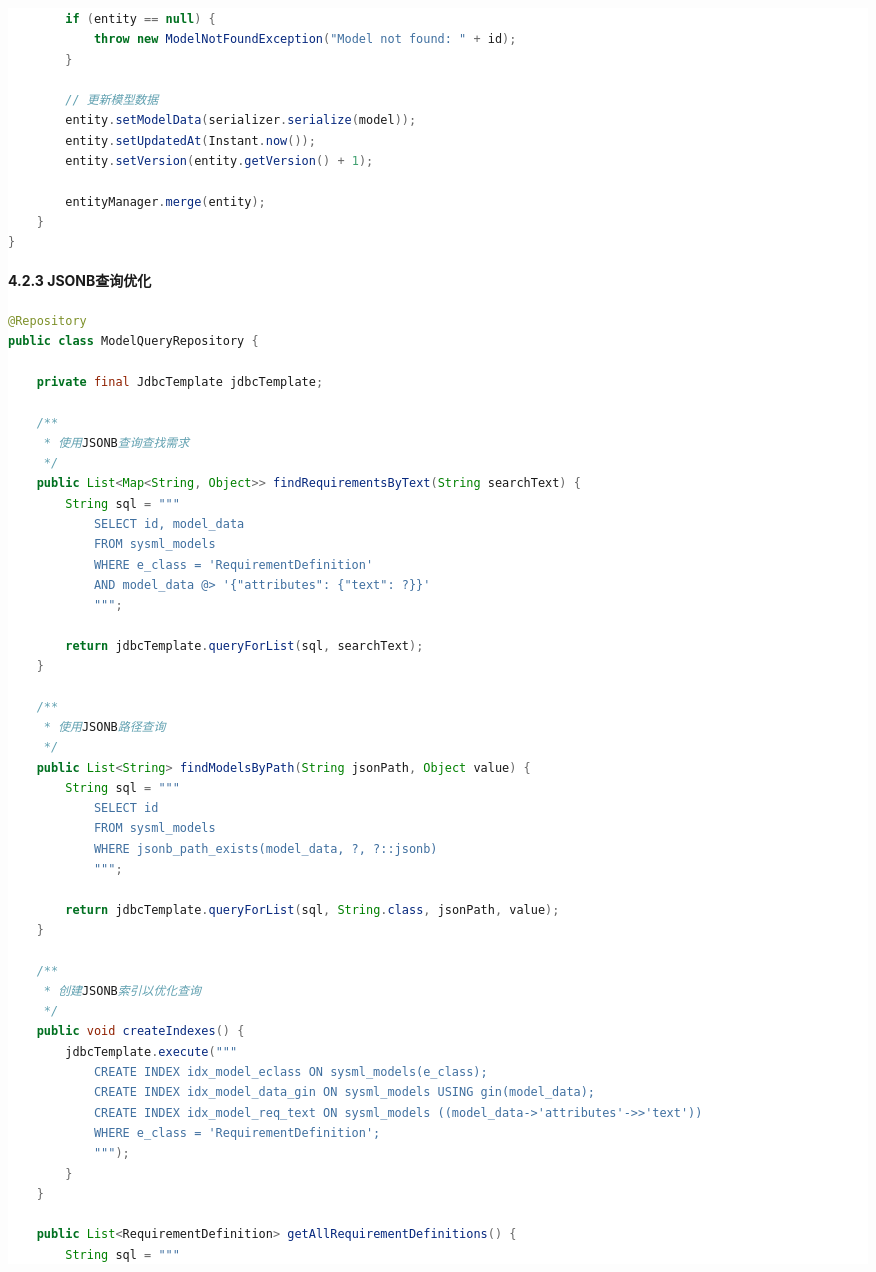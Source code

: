 ```java
        if (entity == null) {
            throw new ModelNotFoundException("Model not found: " + id);
        }
        
        // 更新模型数据
        entity.setModelData(serializer.serialize(model));
        entity.setUpdatedAt(Instant.now());
        entity.setVersion(entity.getVersion() + 1);
        
        entityManager.merge(entity);
    }
}
```

#### 4.2.3 JSONB查询优化
```java
@Repository
public class ModelQueryRepository {
    
    private final JdbcTemplate jdbcTemplate;
    
    /**
     * 使用JSONB查询查找需求
     */
    public List<Map<String, Object>> findRequirementsByText(String searchText) {
        String sql = """
            SELECT id, model_data
            FROM sysml_models
            WHERE e_class = 'RequirementDefinition'
            AND model_data @> '{"attributes": {"text": ?}}'
            """;
        
        return jdbcTemplate.queryForList(sql, searchText);
    }
    
    /**
     * 使用JSONB路径查询
     */
    public List<String> findModelsByPath(String jsonPath, Object value) {
        String sql = """
            SELECT id
            FROM sysml_models
            WHERE jsonb_path_exists(model_data, ?, ?::jsonb)
            """;
        
        return jdbcTemplate.queryForList(sql, String.class, jsonPath, value);
    }
    
    /**
     * 创建JSONB索引以优化查询
     */
    public void createIndexes() {
        jdbcTemplate.execute("""
            CREATE INDEX idx_model_eclass ON sysml_models(e_class);
            CREATE INDEX idx_model_data_gin ON sysml_models USING gin(model_data);
            CREATE INDEX idx_model_req_text ON sysml_models ((model_data->'attributes'->>'text'))
            WHERE e_class = 'RequirementDefinition';
            """);
        }
    }
    
    public List<RequirementDefinition> getAllRequirementDefinitions() {
        String sql = """
```
